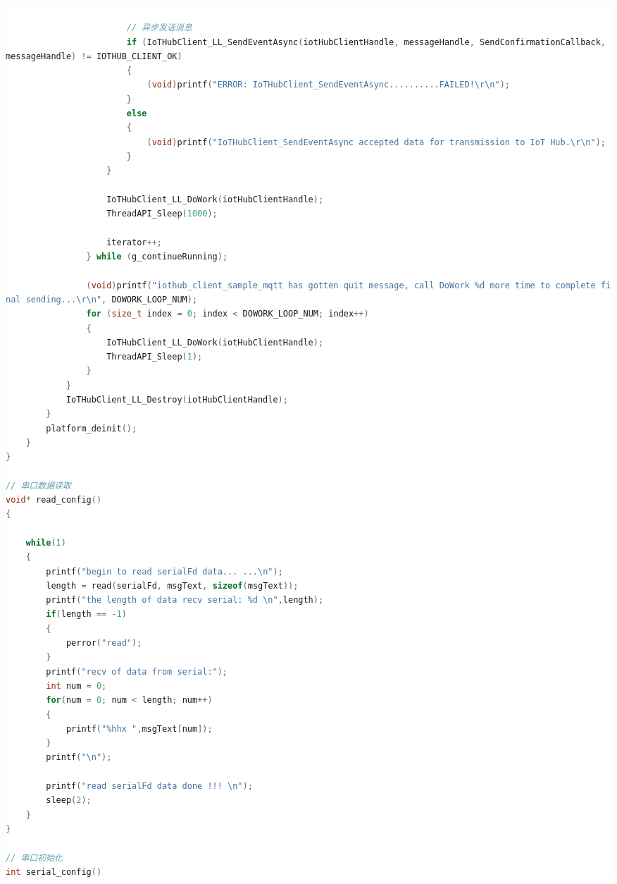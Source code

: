 ```c

                        // 异步发送消息
                        if (IoTHubClient_LL_SendEventAsync(iotHubClientHandle, messageHandle, SendConfirmationCallback, messageHandle) != IOTHUB_CLIENT_OK)
                        {
                            (void)printf("ERROR: IoTHubClient_SendEventAsync..........FAILED!\r\n");
                        }
                        else
                        {
                            (void)printf("IoTHubClient_SendEventAsync accepted data for transmission to IoT Hub.\r\n");
                        }
                    }

                    IoTHubClient_LL_DoWork(iotHubClientHandle);
                    ThreadAPI_Sleep(1000);

                    iterator++;
                } while (g_continueRunning);

                (void)printf("iothub_client_sample_mqtt has gotten quit message, call DoWork %d more time to complete final sending...\r\n", DOWORK_LOOP_NUM);
                for (size_t index = 0; index < DOWORK_LOOP_NUM; index++)
                {
                    IoTHubClient_LL_DoWork(iotHubClientHandle);
                    ThreadAPI_Sleep(1);
                }
            }
            IoTHubClient_LL_Destroy(iotHubClientHandle);
        }
        platform_deinit();
    }
}

// 串口数据读取
void* read_config()
{

	while(1)
	{
        printf("begin to read serialFd data... ...\n");
        length = read(serialFd, msgText, sizeof(msgText));
        printf("the length of data recv serial: %d \n",length);
        if(length == -1)
        {  
            perror("read");
        }
        printf("recv of data from serial:");
        int num = 0;            
        for(num = 0; num < length; num++)
        {           
            printf("%hhx ",msgText[num]);
        }
        printf("\n");
    
        printf("read serialFd data done !!! \n");
		sleep(2);
	}
}

// 串口初始化
int serial_config()
```